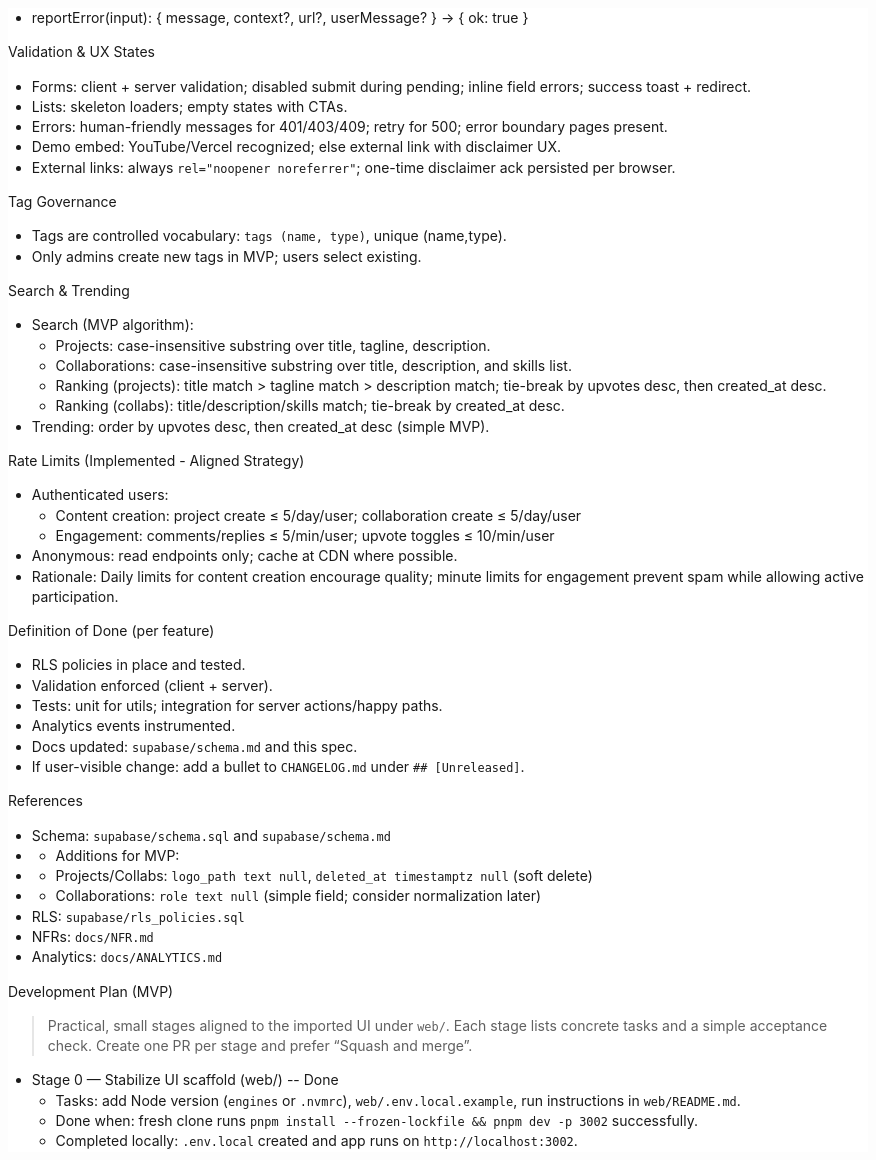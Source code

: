 - reportError(input): { message, context?, url?, userMessage? } -> { ok: true }

Validation & UX States
- Forms: client + server validation; disabled submit during pending; inline field errors; success toast + redirect.
- Lists: skeleton loaders; empty states with CTAs.
- Errors: human-friendly messages for 401/403/409; retry for 500; error boundary pages present.
- Demo embed: YouTube/Vercel recognized; else external link with disclaimer UX.
- External links: always `rel="noopener noreferrer"`; one-time disclaimer ack persisted per browser.

Tag Governance
- Tags are controlled vocabulary: `tags (name, type)`, unique (name,type).
- Only admins create new tags in MVP; users select existing.

Search & Trending
- Search (MVP algorithm):
  - Projects: case-insensitive substring over title, tagline, description.
  - Collaborations: case-insensitive substring over title, description, and skills list.
  - Ranking (projects): title match > tagline match > description match; tie-break by upvotes desc, then created_at desc.
  - Ranking (collabs): title/description/skills match; tie-break by created_at desc.
- Trending: order by upvotes desc, then created_at desc (simple MVP).

Rate Limits (Implemented - Aligned Strategy)
- Authenticated users:
  - Content creation: project create ≤ 5/day/user; collaboration create ≤ 5/day/user
  - Engagement: comments/replies ≤ 5/min/user; upvote toggles ≤ 10/min/user
- Anonymous: read endpoints only; cache at CDN where possible.
- Rationale: Daily limits for content creation encourage quality; minute limits for engagement prevent spam while allowing active participation.

Definition of Done (per feature)
- RLS policies in place and tested.
- Validation enforced (client + server).
- Tests: unit for utils; integration for server actions/happy paths.
- Analytics events instrumented.
- Docs updated: `supabase/schema.md` and this spec.
- If user-visible change: add a bullet to `CHANGELOG.md` under `## [Unreleased]`.

References
- Schema: `supabase/schema.sql` and `supabase/schema.md`
-  - Additions for MVP:
-    - Projects/Collabs: `logo_path text null`, `deleted_at timestamptz null` (soft delete)
-    - Collaborations: `role text null` (simple field; consider normalization later)
- RLS: `supabase/rls_policies.sql`
- NFRs: `docs/NFR.md`
- Analytics: `docs/ANALYTICS.md`


Development Plan (MVP)

> Practical, small stages aligned to the imported UI under `web/`. Each stage lists concrete tasks and a simple acceptance check. Create one PR per stage and prefer “Squash and merge”.

- Stage 0 — Stabilize UI scaffold (web/) -- Done
  - Tasks: add Node version (`engines` or `.nvmrc`), `web/.env.local.example`, run instructions in `web/README.md`.
  - Done when: fresh clone runs `pnpm install --frozen-lockfile && pnpm dev -p 3002` successfully.
  - Completed locally: `.env.local` created and app runs on `http://localhost:3002`.
